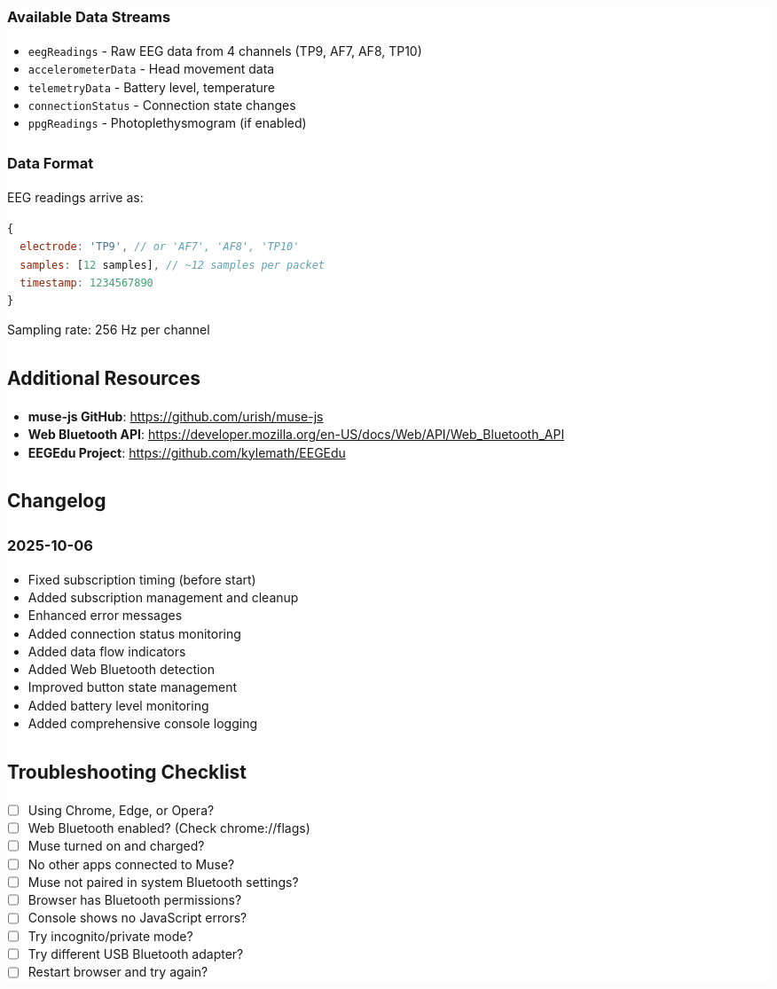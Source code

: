 ### Available Data Streams
- `eegReadings` - Raw EEG data from 4 channels (TP9, AF7, AF8, TP10)
- `accelerometerData` - Head movement data
- `telemetryData` - Battery level, temperature
- `connectionStatus` - Connection state changes
- `ppgReadings` - Photoplethysmogram (if enabled)

### Data Format
EEG readings arrive as:
```javascript
{
  electrode: 'TP9', // or 'AF7', 'AF8', 'TP10'
  samples: [12 samples], // ~12 samples per packet
  timestamp: 1234567890
}
```

Sampling rate: 256 Hz per channel

## Additional Resources

- **muse-js GitHub**: https://github.com/urish/muse-js
- **Web Bluetooth API**: https://developer.mozilla.org/en-US/docs/Web/API/Web_Bluetooth_API
- **EEGEdu Project**: https://github.com/kylemath/EEGEdu

## Changelog

### 2025-10-06
- Fixed subscription timing (before start)
- Added subscription management and cleanup
- Enhanced error messages
- Added connection status monitoring
- Added data flow indicators
- Added Web Bluetooth detection
- Improved button state management
- Added battery level monitoring
- Added comprehensive console logging

## Troubleshooting Checklist

- [ ] Using Chrome, Edge, or Opera?
- [ ] Web Bluetooth enabled? (Check chrome://flags)
- [ ] Muse turned on and charged?
- [ ] No other apps connected to Muse?
- [ ] Muse not paired in system Bluetooth settings?
- [ ] Browser has Bluetooth permissions?
- [ ] Console shows no JavaScript errors?
- [ ] Try incognito/private mode?
- [ ] Try different USB Bluetooth adapter?
- [ ] Restart browser and try again?
